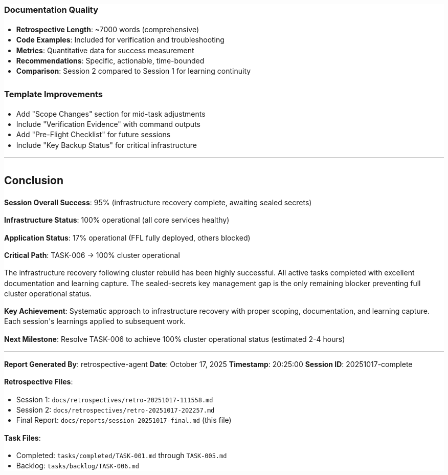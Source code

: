 ### Documentation Quality
- **Retrospective Length**: ~7000 words (comprehensive)
- **Code Examples**: Included for verification and troubleshooting
- **Metrics**: Quantitative data for success measurement
- **Recommendations**: Specific, actionable, time-bounded
- **Comparison**: Session 2 compared to Session 1 for learning continuity

### Template Improvements
- Add "Scope Changes" section for mid-task adjustments
- Include "Verification Evidence" with command outputs
- Add "Pre-Flight Checklist" for future sessions
- Include "Key Backup Status" for critical infrastructure

---

## Conclusion

**Session Overall Success**: 95% (infrastructure recovery complete, awaiting sealed secrets)

**Infrastructure Status**: 100% operational (all core services healthy)

**Application Status**: 17% operational (FFL fully deployed, others blocked)

**Critical Path**: TASK-006 → 100% cluster operational

The infrastructure recovery following cluster rebuild has been highly successful. All active tasks completed with excellent documentation and learning capture. The sealed-secrets key management gap is the only remaining blocker preventing full cluster operational status.

**Key Achievement**: Systematic approach to infrastructure recovery with proper scoping, documentation, and learning capture. Each session's learnings applied to subsequent work.

**Next Milestone**: Resolve TASK-006 to achieve 100% cluster operational status (estimated 2-4 hours)

---

**Report Generated By**: retrospective-agent
**Date**: October 17, 2025
**Timestamp**: 20:25:00
**Session ID**: 20251017-complete

**Retrospective Files**:
- Session 1: `docs/retrospectives/retro-20251017-111558.md`
- Session 2: `docs/retrospectives/retro-20251017-202257.md`
- Final Report: `docs/reports/session-20251017-final.md` (this file)

**Task Files**:
- Completed: `tasks/completed/TASK-001.md` through `TASK-005.md`
- Backlog: `tasks/backlog/TASK-006.md`
